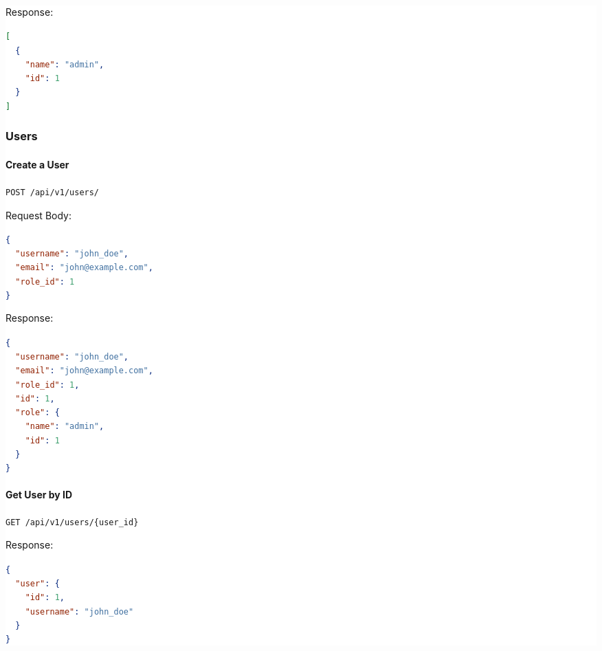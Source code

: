 Response:
```json
[
  {
    "name": "admin",
    "id": 1
  }
]
```

### Users

#### Create a User
```
POST /api/v1/users/
```

Request Body:
```json
{
  "username": "john_doe",
  "email": "john@example.com",
  "role_id": 1
}
```

Response:
```json
{
  "username": "john_doe",
  "email": "john@example.com",
  "role_id": 1,
  "id": 1,
  "role": {
    "name": "admin",
    "id": 1
  }
}
```

#### Get User by ID
```
GET /api/v1/users/{user_id}
```

Response:
```json
{
  "user": {
    "id": 1,
    "username": "john_doe"
  }
}
```
